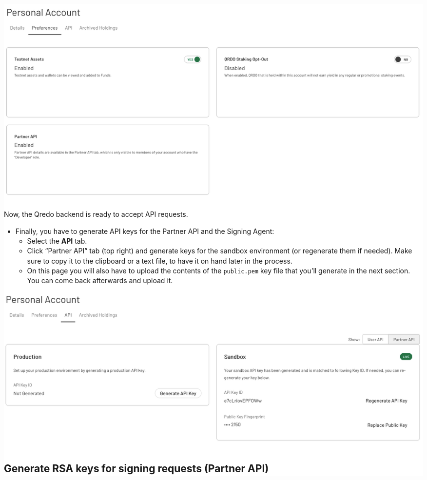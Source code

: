 ![Screenshot 2022-11-09 at 17.29.05.png](img/Screenshot_2022-11-09_at_17.29.05.png)

Now, the Qredo backend is ready to accept API requests.

- Finally, you have to generate API keys for the Partner API and the Signing Agent:
    - Select the **API** tab.
    - Click “Partner API” tab (top right) and generate keys for the sandbox environment (or regenerate them if needed). Make sure to copy it to the clipboard or a text file, to have it on hand later in the process.
    - On this page you will also have to upload the contents of the `public.pem` key file that you’ll generate in the next section. You can come back afterwards and upload it.

![Screenshot 2022-11-09 at 17.29.45.png](img/Screenshot_2022-11-09_at_17.29.45.png)

## Generate RSA keys for signing requests (Partner API)
